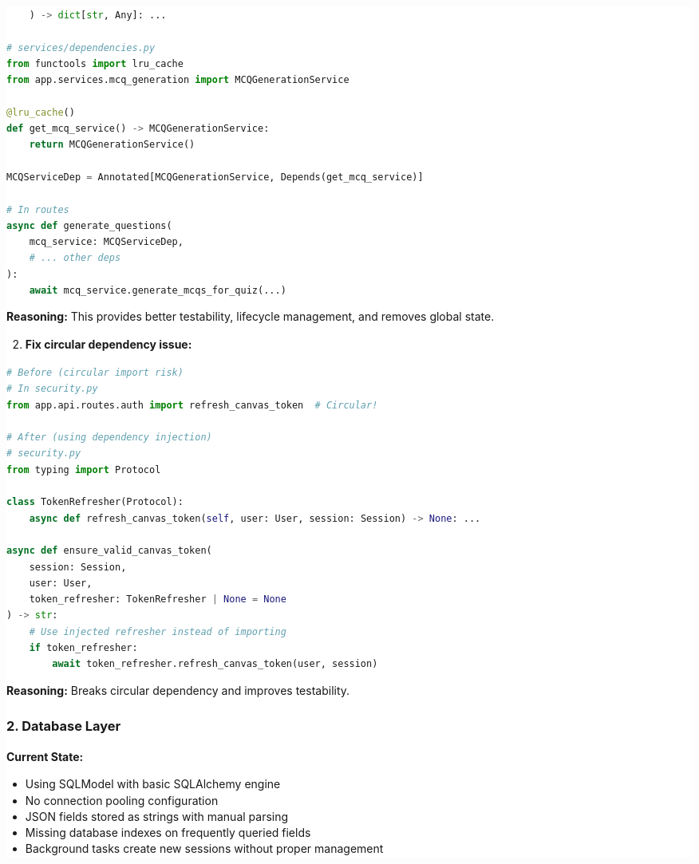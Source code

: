 ```python
    ) -> dict[str, Any]: ...

# services/dependencies.py
from functools import lru_cache
from app.services.mcq_generation import MCQGenerationService

@lru_cache()
def get_mcq_service() -> MCQGenerationService:
    return MCQGenerationService()

MCQServiceDep = Annotated[MCQGenerationService, Depends(get_mcq_service)]

# In routes
async def generate_questions(
    mcq_service: MCQServiceDep,
    # ... other deps
):
    await mcq_service.generate_mcqs_for_quiz(...)
```

**Reasoning:** This provides better testability, lifecycle management, and removes global state.

2. **Fix circular dependency issue:**

```python
# Before (circular import risk)
# In security.py
from app.api.routes.auth import refresh_canvas_token  # Circular!

# After (using dependency injection)
# security.py
from typing import Protocol

class TokenRefresher(Protocol):
    async def refresh_canvas_token(self, user: User, session: Session) -> None: ...

async def ensure_valid_canvas_token(
    session: Session,
    user: User,
    token_refresher: TokenRefresher | None = None
) -> str:
    # Use injected refresher instead of importing
    if token_refresher:
        await token_refresher.refresh_canvas_token(user, session)
```

**Reasoning:** Breaks circular dependency and improves testability.

### 2. Database Layer

**Current State:**

- Using SQLModel with basic SQLAlchemy engine
- No connection pooling configuration
- JSON fields stored as strings with manual parsing
- Missing database indexes on frequently queried fields
- Background tasks create new sessions without proper management
